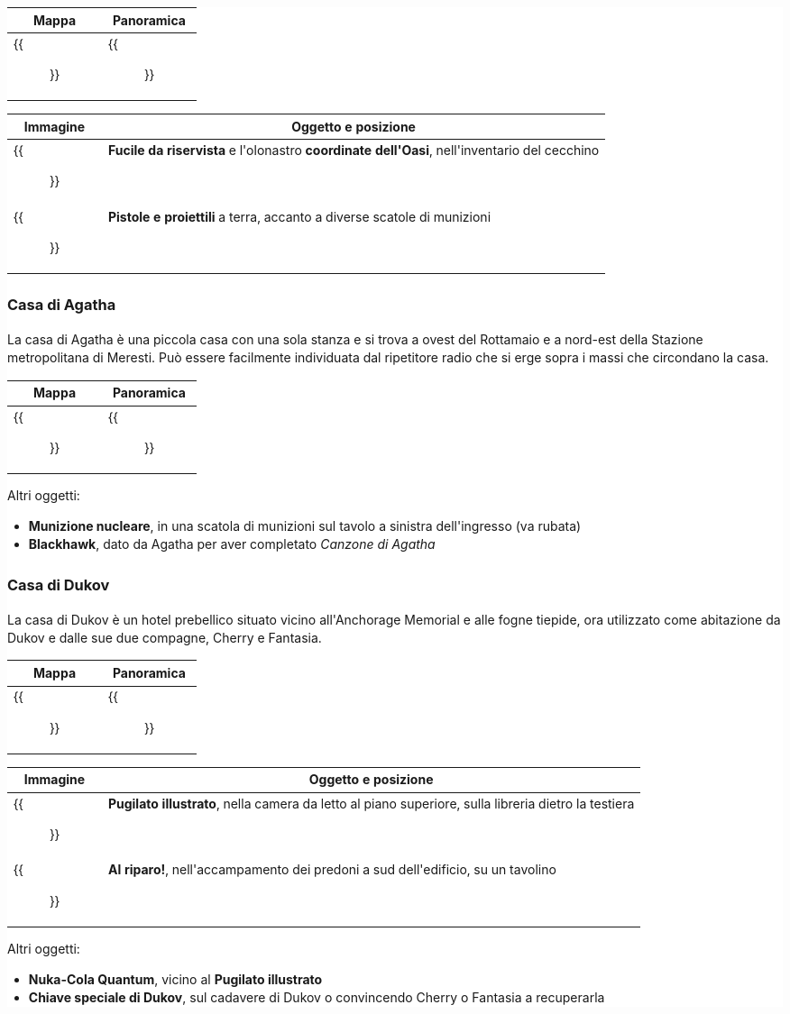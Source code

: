 | Mappa                                    | Panoramica                                          |
| ---------------------------------------- | --------------------------------------------------- |
| {{<figure src="Dickerson_TC_loc.webp">}} | {{<figure src="Dickerson_Tabernacle_Chapel.webp">}} |

| Immagine                                                             | Oggetto e posizione                                                                           |
| -------------------------------------------------------------------- | --------------------------------------------------------------------------------------------- |
| {{<figure src="The_Drifter's_sniper_nest.webp">}}                    | **Fucile da riservista** e l'olonastro **coordinate dell'Oasi**, nell'inventario del cecchino |
| {{<figure src="Dickerson_Tabernacle_Chapel_Guns_and_Bullets.webp">}} | **Pistole e proiettili** a terra, accanto a diverse scatole di munizioni                      |







### Casa di Agatha
La casa di Agatha è una piccola casa con una sola stanza e si trova a ovest del Rottamaio e a nord-est della Stazione metropolitana di Meresti. Può essere facilmente individuata dal ripetitore radio che si erge sopra i massi che circondano la casa. 

| Mappa                                     | Panoramica                             |
| ----------------------------------------- | -------------------------------------- |
| {{<figure src="Agathas_House_loc.webp">}} | {{<figure src="Agatha's_house.webp">}} |


Altri oggetti:
- **Munizione nucleare**, in una scatola di munizioni sul tavolo a sinistra dell'ingresso (va rubata)
- **Blackhawk**, dato da Agatha per aver completato *Canzone di Agatha* 




### Casa di Dukov
La casa di Dukov è un hotel prebellico situato vicino all'Anchorage Memorial e alle fogne tiepide, ora utilizzato come abitazione da Dukov e dalle sue due compagne, Cherry e Fantasia. 

| Mappa                                    | Panoramica                           |
| ---------------------------------------- | ------------------------------------ |
| {{<figure src="Dukovs_Place_loc.webp">}} | {{<figure src="Dukovs_Place.webp">}} |

| Immagine                                                    | Oggetto e posizione                                                                                  |
| ----------------------------------------------------------- | ---------------------------------------------------------------------------------------------------- |
| {{<figure src="FO3_PI_Dukov's_Place.webp">}}                | **Pugilato illustrato**, nella camera da letto al piano superiore, sulla libreria dietro la testiera |
| {{<figure src="Duck_and_Cover!_festive_raider_camp.webp">}} | **Al riparo!**, nell'accampamento dei predoni a sud dell'edificio, su un tavolino                    |


Altri oggetti:
- **Nuka-Cola Quantum**, vicino al **Pugilato illustrato**
- **Chiave speciale di Dukov**, sul cadavere di Dukov o convincendo Cherry o Fantasia a recuperarla





